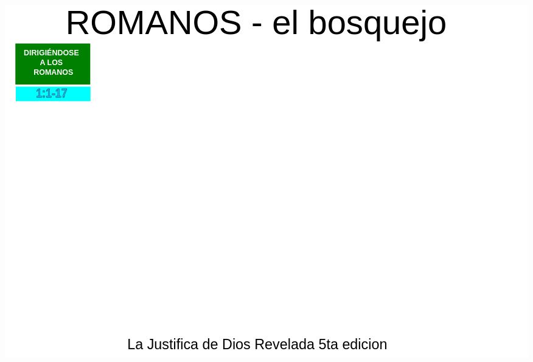 

<svg class="fullScreen" width="900" height="600" version="1.1" viewBox="0 0 374.09 259.66" xmlns="http://www.w3.org/2000/svg" xmlns:osb="http://www.openswatchbook.org/uri/2009/osb" xmlns:xlink="http://www.w3.org/1999/xlink">
 <defs>
  <filter id="filter4441" x="-.0034439" y="-.016684" width="1.0069" height="1.0334" color-interpolation-filters="sRGB">
   <feGaussianBlur stdDeviation="0.047254303"/>
  </filter>
  <linearGradient id="linearGradient4394" x1="32.826" x2="65.984" y1="59.798" y2="59.798" gradientUnits="userSpaceOnUse">
   <stop offset="0"/>
  </linearGradient>
 </defs>
 <g transform="translate(164.21 34.845)">
  <text fill="#000000" font-family="sans-serif" font-size="10.583px" style="line-height:1.25;shape-inside:url(#rect2348);white-space:pre" xml:space="preserve"/>
 </g>
 <g transform="translate(-67.115 -12.78)" style="mix-blend-mode:normal">
  <g fill="#000000" font-family="sans-serif">
   <g font-size="10.583px">
      <text transform="translate(19.596 -3.877)" style="line-height:1.25;shape-inside:url(#rect558);white-space:pre" xml:space="preserve"><tspan x="130.9375" y="272.97773"><tspan>La Justifica de Dios Revelada 5ta edicion</tspan></tspan></text>
</g>
   <text transform="translate(10.449 -29.436)" font-size="25.4px" style="line-height:1.25;shape-inside:url(#rect2502);white-space:pre" xml:space="preserve"><tspan x="94.103516" y="64.159518"><tspan font-size="25.4px">ROMANOS - el bosquejo</tspan></tspan></text>
  </g>
<g id="block1">
  <rect transform="translate(231.32 47.625)" x="-164.09" y="-6.0862" width="55.742" height="30.532" fill="#008000" stroke-width=".2615"/>
  <text transform="translate(-.42608 2.1736)" x="24.60935" fill="#ffffff" font-family="sans-serif" font-size="5.6444px" style="line-height:1.25;shape-inside:url(#rect4382);white-space:pre" xml:space="preserve"><tspan x="96" y="48.360531"><tspan font-size="5.6444px" font-weight="bold" text-align="center" text-anchor="middle">DIRIGIÉNDOSE 
</tspan></tspan><tspan x="96" y="55.416081"><tspan font-size="5.6444px" font-weight="bold" text-align="center" text-anchor="middle">A LOS 
</tspan></tspan><tspan x="96" y="62.471631"><tspan font-size="5.6444px" font-weight="bold" text-align="center" text-anchor="middle">ROMANOS</tspan></tspan></text>
</g>

<g id="block2">
  <rect transform="translate(231.32 47.625)" x="-163.8" y="26.051" width="55.65" height="10.812" fill="#0ff" stroke-width=".1567"/>
<text transform="matrix(1.012 0 0 1.1089 45.467 12.624)" x="24.435354" fill="#22b6fa" filter="url(#filter4441)" font-family="sans-serif" font-size="7.9923px" stroke="url(#linearGradient4394)" stroke-width=".15009" text-align="center" style="line-height:0.85;shape-inside:url(#rect2508-6);white-space:pre" xml:space="preserve"><tspan x="48.210618" y="62.247852"><tspan fill="#22b6fa" font-family="sans-serif" font-size="7.9923px" font-weight="bold" stroke="url(#linearGradient4394)" stroke-width=".15009" text-align="center" text-anchor="middle"> 1:1-17 </tspan></tspan></text>
  </g>
